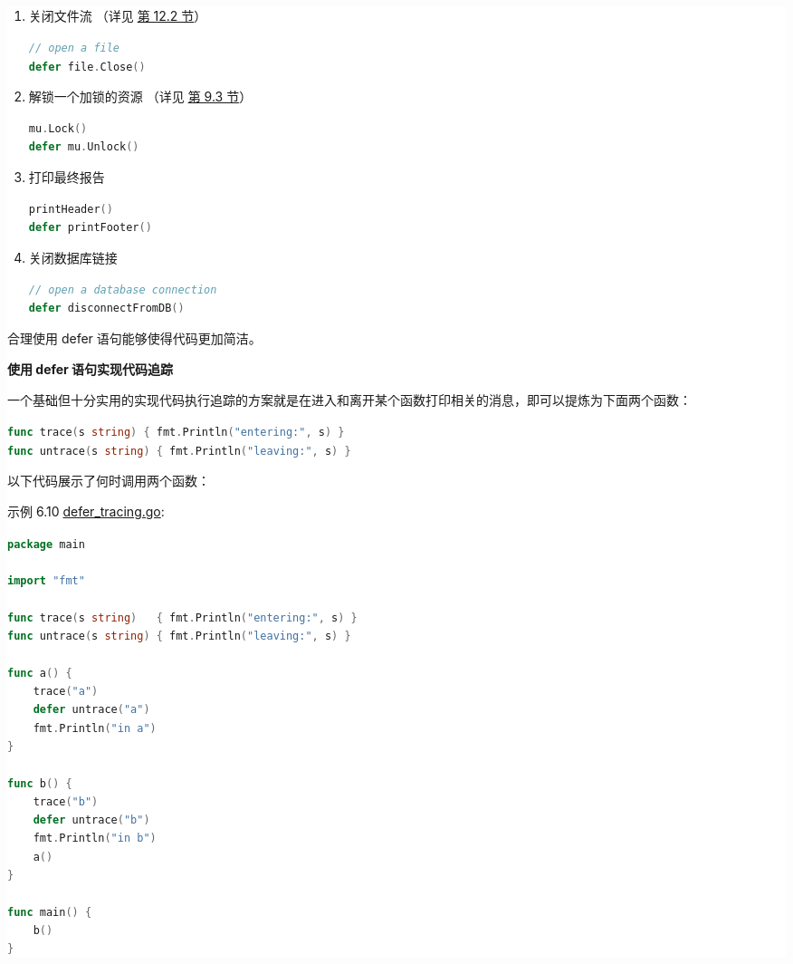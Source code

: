 1. 关闭文件流 （详见 [第 12.2 节](https://learnku.com/docs/the-way-to-go/defer-and-tracking/12.2.md)）

   ```go
   // open a file  
   defer file.Close()
   ```

2. 解锁一个加锁的资源 （详见 [第 9.3 节](https://learnku.com/docs/the-way-to-go/defer-and-tracking/09.3.md)）

   ```go
   mu.Lock()  
   defer mu.Unlock() 
   ```

3. 打印最终报告

   ```go
   printHeader()  
   defer printFooter()
   ```

4. 关闭数据库链接

   ```go
   // open a database connection  
   defer disconnectFromDB()
   ```

合理使用 defer 语句能够使得代码更加简洁。



**使用 defer 语句实现代码追踪**

一个基础但十分实用的实现代码执行追踪的方案就是在进入和离开某个函数打印相关的消息，即可以提炼为下面两个函数：

```go
func trace(s string) { fmt.Println("entering:", s) }
func untrace(s string) { fmt.Println("leaving:", s) }
```

以下代码展示了何时调用两个函数：

示例 6.10 [defer_tracing.go](https://learnku.com/docs/the-way-to-go/defer-and-tracking/examples/chapter_6/defer_tracing.go):

```go
package main

import "fmt"

func trace(s string)   { fmt.Println("entering:", s) }
func untrace(s string) { fmt.Println("leaving:", s) }

func a() {
    trace("a")
    defer untrace("a")
    fmt.Println("in a")
}

func b() {
    trace("b")
    defer untrace("b")
    fmt.Println("in b")
    a()
}

func main() {
    b()
}
```
